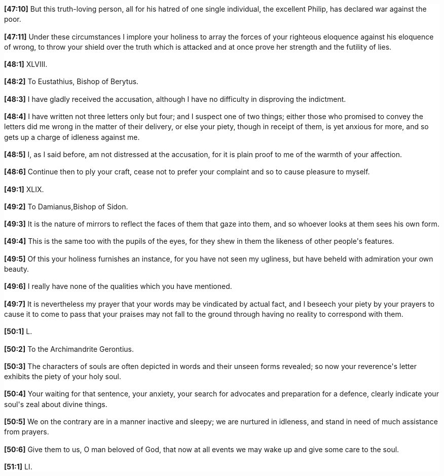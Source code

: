 **[47:10]** But this truth-loving person, all for his hatred of one single individual, the excellent Philip, has declared war against the poor.

**[47:11]** Under these circumstances I implore your holiness to array the forces of your righteous eloquence against his eloquence of wrong, to throw your shield over the truth which is attacked and at once prove her strength and the futility of lies.

**[48:1]** XLVIII.

**[48:2]** To Eustathius, Bishop of Berytus.

**[48:3]** I have gladly received the accusation, although I have no difficulty in disproving the indictment.

**[48:4]** I have written not three letters only but four; and I suspect one of two things; either those who promised to convey the letters did me wrong in the matter of their delivery, or else your piety, though in receipt of them, is yet anxious for more, and so gets up a charge of idleness against me.

**[48:5]** I, as I said before, am not distressed at the accusation, for it is plain proof to me of the warmth of your affection.

**[48:6]** Continue then to ply your craft, cease not to prefer your complaint and so to cause pleasure to myself.

**[49:1]** XLIX.

**[49:2]** To Damianus,Bishop of Sidon.

**[49:3]** It is the nature of mirrors to reflect the faces of them that gaze into them, and so whoever looks at them sees his own form.

**[49:4]** This is the same too with the pupils of the eyes, for they shew in them the likeness of other people's features.

**[49:5]** Of this your holiness furnishes an instance, for you have not seen my ugliness, but have beheld with admiration your own beauty.

**[49:6]** I really have none of the qualities which you have mentioned.

**[49:7]** It is nevertheless my prayer that your words may be vindicated by actual fact, and I beseech your piety by your prayers to cause it to come to pass that your praises may not fall to the ground through having no reality to correspond with them.

**[50:1]** L.

**[50:2]** To the Archimandrite Gerontius.

**[50:3]** The characters of souls are often depicted in words and their unseen forms revealed; so now your reverence's letter exhibits the piety of your holy soul.

**[50:4]** Your waiting for that sentence, your anxiety, your search for advocates and preparation for a defence, clearly indicate your soul's zeal about divine things.

**[50:5]** We on the contrary are in a manner inactive and sleepy; we are nurtured in idleness, and stand in need of much assistance from prayers.

**[50:6]** Give them to us, O man beloved of God, that now at all events we may wake up and give some care to the soul.

**[51:1]** LI.
